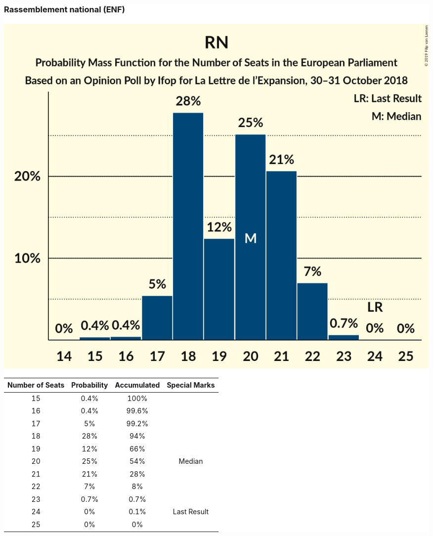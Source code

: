 ### Rassemblement national (ENF)

![Graph with seats probability mass function not yet produced](2018-10-31-Ifop-coalitions-seats-pmf-rn.png "Seats Probability Mass Function")

| Number of Seats | Probability | Accumulated | Special Marks |
|:---------------:|:-----------:|:-----------:|:-------------:|
| 15 | 0.4% | 100% |  |
| 16 | 0.4% | 99.6% |  |
| 17 | 5% | 99.2% |  |
| 18 | 28% | 94% |  |
| 19 | 12% | 66% |  |
| 20 | 25% | 54% | Median |
| 21 | 21% | 28% |  |
| 22 | 7% | 8% |  |
| 23 | 0.7% | 0.7% |  |
| 24 | 0% | 0.1% | Last Result |
| 25 | 0% | 0% |  |
